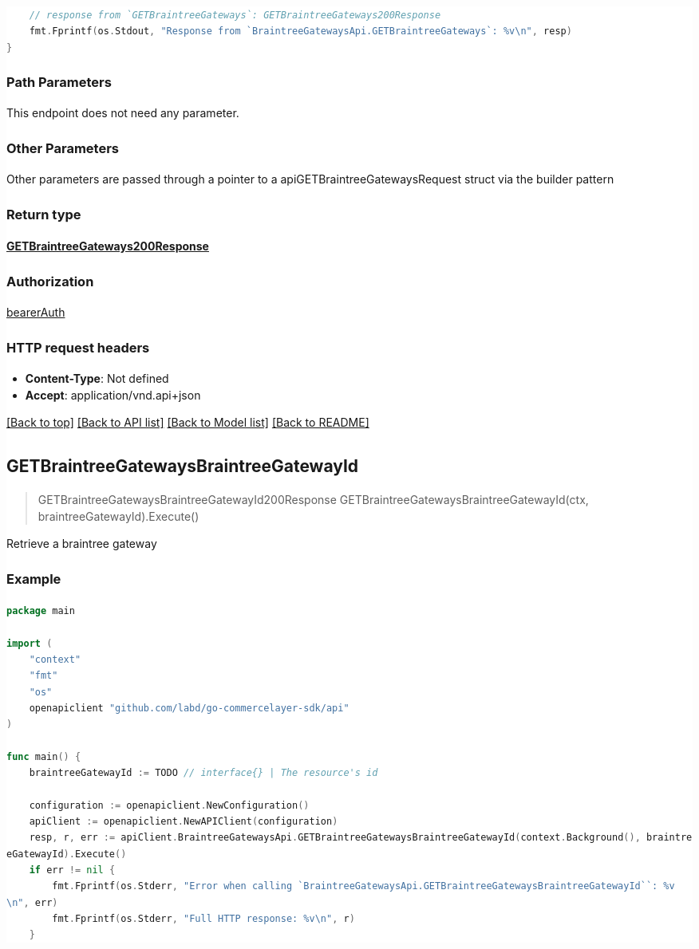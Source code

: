 ```go
    // response from `GETBraintreeGateways`: GETBraintreeGateways200Response
    fmt.Fprintf(os.Stdout, "Response from `BraintreeGatewaysApi.GETBraintreeGateways`: %v\n", resp)
}
```

### Path Parameters

This endpoint does not need any parameter.

### Other Parameters

Other parameters are passed through a pointer to a apiGETBraintreeGatewaysRequest struct via the builder pattern


### Return type

[**GETBraintreeGateways200Response**](GETBraintreeGateways200Response.md)

### Authorization

[bearerAuth](../README.md#bearerAuth)

### HTTP request headers

- **Content-Type**: Not defined
- **Accept**: application/vnd.api+json

[[Back to top]](#) [[Back to API list]](../README.md#documentation-for-api-endpoints)
[[Back to Model list]](../README.md#documentation-for-models)
[[Back to README]](../README.md)


## GETBraintreeGatewaysBraintreeGatewayId

> GETBraintreeGatewaysBraintreeGatewayId200Response GETBraintreeGatewaysBraintreeGatewayId(ctx, braintreeGatewayId).Execute()

Retrieve a braintree gateway



### Example

```go
package main

import (
    "context"
    "fmt"
    "os"
    openapiclient "github.com/labd/go-commercelayer-sdk/api"
)

func main() {
    braintreeGatewayId := TODO // interface{} | The resource's id

    configuration := openapiclient.NewConfiguration()
    apiClient := openapiclient.NewAPIClient(configuration)
    resp, r, err := apiClient.BraintreeGatewaysApi.GETBraintreeGatewaysBraintreeGatewayId(context.Background(), braintreeGatewayId).Execute()
    if err != nil {
        fmt.Fprintf(os.Stderr, "Error when calling `BraintreeGatewaysApi.GETBraintreeGatewaysBraintreeGatewayId``: %v\n", err)
        fmt.Fprintf(os.Stderr, "Full HTTP response: %v\n", r)
    }
```